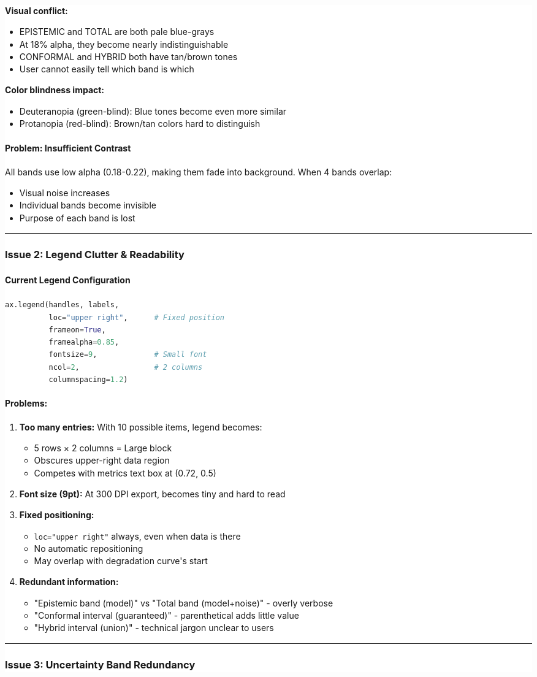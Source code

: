 **Visual conflict:**
- EPISTEMIC and TOTAL are both pale blue-grays
- At 18% alpha, they become nearly indistinguishable
- CONFORMAL and HYBRID both have tan/brown tones
- User cannot easily tell which band is which

**Color blindness impact:**
- Deuteranopia (green-blind): Blue tones become even more similar
- Protanopia (red-blind): Brown/tan colors hard to distinguish

#### **Problem: Insufficient Contrast**

All bands use low alpha (0.18-0.22), making them fade into background.
When 4 bands overlap:
- Visual noise increases
- Individual bands become invisible
- Purpose of each band is lost

---

### Issue 2: Legend Clutter & Readability

#### **Current Legend Configuration**
```python
ax.legend(handles, labels,
          loc="upper right",      # Fixed position
          frameon=True,
          framealpha=0.85,
          fontsize=9,             # Small font
          ncol=2,                 # 2 columns
          columnspacing=1.2)
```

#### **Problems:**

1. **Too many entries:** With 10 possible items, legend becomes:
   - 5 rows × 2 columns = Large block
   - Obscures upper-right data region
   - Competes with metrics text box at (0.72, 0.5)

2. **Font size (9pt):** At 300 DPI export, becomes tiny and hard to read

3. **Fixed positioning:**
   - `loc="upper right"` always, even when data is there
   - No automatic repositioning
   - May overlap with degradation curve's start

4. **Redundant information:**
   - "Epistemic band (model)" vs "Total band (model+noise)" - overly verbose
   - "Conformal interval (guaranteed)" - parenthetical adds little value
   - "Hybrid interval (union)" - technical jargon unclear to users

---

### Issue 3: Uncertainty Band Redundancy
